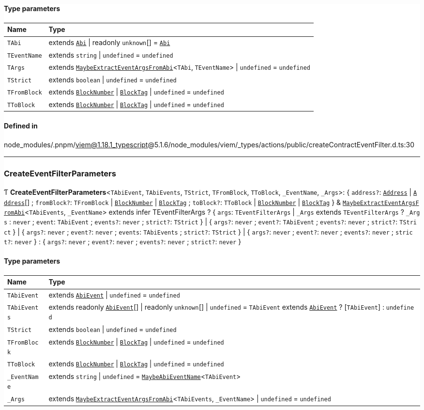 #### Type parameters

| Name | Type |
| :------ | :------ |
| `TAbi` | extends [`Abi`](internal_.md#abi) \| readonly `unknown`[] = [`Abi`](internal_.md#abi) |
| `TEventName` | extends `string` \| `undefined` = `undefined` |
| `TArgs` | extends [`MaybeExtractEventArgsFromAbi`](internal_.md#maybeextracteventargsfromabi)\<`TAbi`, `TEventName`\> \| `undefined` = `undefined` |
| `TStrict` | extends `boolean` \| `undefined` = `undefined` |
| `TFromBlock` | extends [`BlockNumber`](internal_.md#blocknumber) \| [`BlockTag`](internal_.md#blocktag) \| `undefined` = `undefined` |
| `TToBlock` | extends [`BlockNumber`](internal_.md#blocknumber) \| [`BlockTag`](internal_.md#blocktag) \| `undefined` = `undefined` |

#### Defined in

node_modules/.pnpm/viem@1.18.1_typescript@5.1.6/node_modules/viem/_types/actions/public/createContractEventFilter.d.ts:30

___

### CreateEventFilterParameters

Ƭ **CreateEventFilterParameters**\<`TAbiEvent`, `TAbiEvents`, `TStrict`, `TFromBlock`, `TToBlock`, `_EventName`, `_Args`\>: \{ `address?`: [`Address`](internal_.md#address) \| [`Address`](internal_.md#address)[] ; `fromBlock?`: `TFromBlock` \| [`BlockNumber`](internal_.md#blocknumber) \| [`BlockTag`](internal_.md#blocktag) ; `toBlock?`: `TToBlock` \| [`BlockNumber`](internal_.md#blocknumber) \| [`BlockTag`](internal_.md#blocktag)  } & [`MaybeExtractEventArgsFromAbi`](internal_.md#maybeextracteventargsfromabi)\<`TAbiEvents`, `_EventName`\> extends infer TEventFilterArgs ? \{ `args`: `TEventFilterArgs` \| `_Args` extends `TEventFilterArgs` ? `_Args` : `never` ; `event`: `TAbiEvent` ; `events?`: `never` ; `strict?`: `TStrict`  } \| \{ `args?`: `never` ; `event?`: `TAbiEvent` ; `events?`: `never` ; `strict?`: `TStrict`  } \| \{ `args?`: `never` ; `event?`: `never` ; `events`: `TAbiEvents` ; `strict?`: `TStrict`  } \| \{ `args?`: `never` ; `event?`: `never` ; `events?`: `never` ; `strict?`: `never`  } : \{ `args?`: `never` ; `event?`: `never` ; `events?`: `never` ; `strict?`: `never`  }

#### Type parameters

| Name | Type |
| :------ | :------ |
| `TAbiEvent` | extends [`AbiEvent`](internal_.md#abievent) \| `undefined` = `undefined` |
| `TAbiEvents` | extends readonly [`AbiEvent`](internal_.md#abievent)[] \| readonly `unknown`[] \| `undefined` = `TAbiEvent` extends [`AbiEvent`](internal_.md#abievent) ? [`TAbiEvent`] : `undefined` |
| `TStrict` | extends `boolean` \| `undefined` = `undefined` |
| `TFromBlock` | extends [`BlockNumber`](internal_.md#blocknumber) \| [`BlockTag`](internal_.md#blocktag) \| `undefined` = `undefined` |
| `TToBlock` | extends [`BlockNumber`](internal_.md#blocknumber) \| [`BlockTag`](internal_.md#blocktag) \| `undefined` = `undefined` |
| `_EventName` | extends `string` \| `undefined` = [`MaybeAbiEventName`](internal_.md#maybeabieventname)\<`TAbiEvent`\> |
| `_Args` | extends [`MaybeExtractEventArgsFromAbi`](internal_.md#maybeextracteventargsfromabi)\<`TAbiEvents`, `_EventName`\> \| `undefined` = `undefined` |
